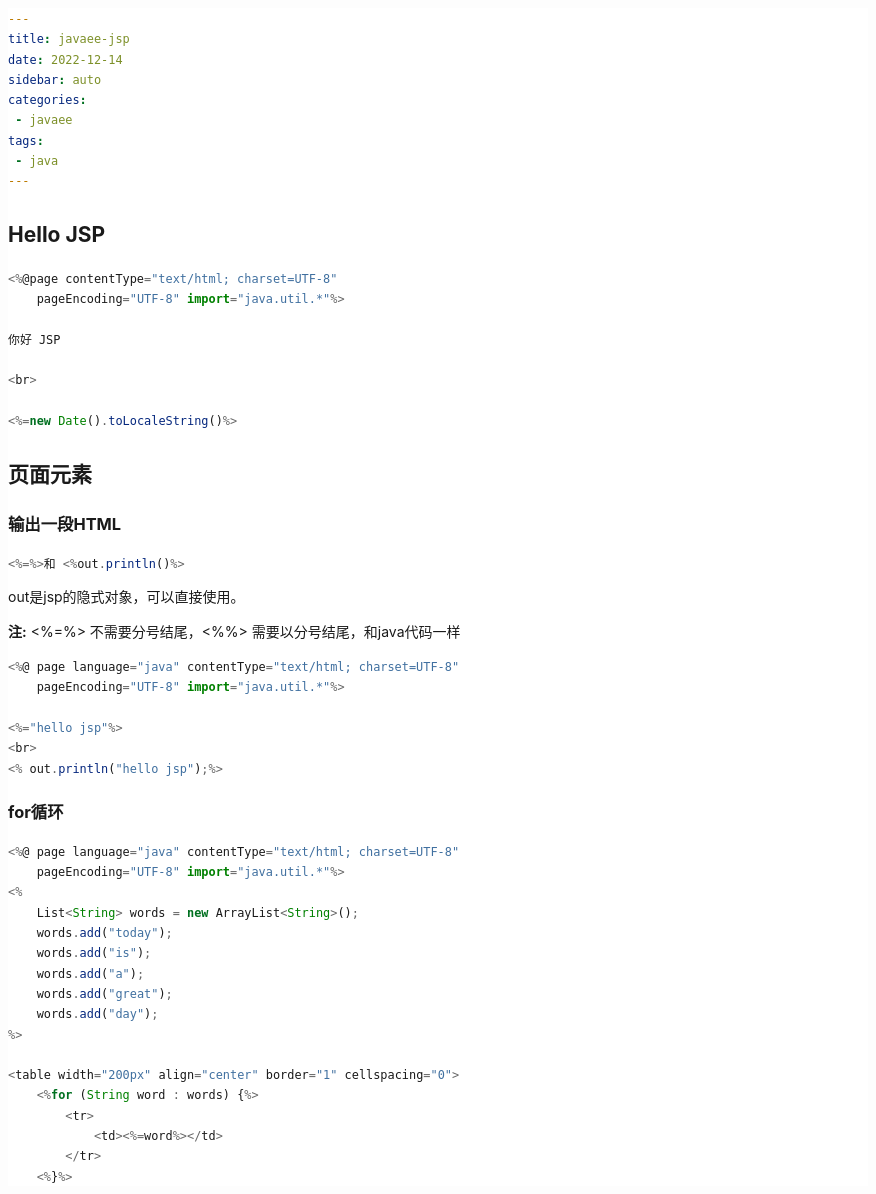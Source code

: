 ```yaml
---
title: javaee-jsp
date: 2022-12-14
sidebar: auto
categories:
 - javaee
tags:
 - java
---
```


## Hello JSP

```javascript
<%@page contentType="text/html; charset=UTF-8"
    pageEncoding="UTF-8" import="java.util.*"%>
 
你好 JSP
 
<br>
 
<%=new Date().toLocaleString()%>
```

## 页面元素

### 输出一段HTML

```javascript
<%=%>和 <%out.println()%>
```

out是jsp的隐式对象，可以直接使用。

**注:** <%=%> 不需要分号结尾，<%%> 需要以分号结尾，和java代码一样

```javascript
<%@ page language="java" contentType="text/html; charset=UTF-8"
    pageEncoding="UTF-8" import="java.util.*"%>
 
<%="hello jsp"%>
<br>
<% out.println("hello jsp");%>
```

### for循环

```javascript
<%@ page language="java" contentType="text/html; charset=UTF-8"
    pageEncoding="UTF-8" import="java.util.*"%>
<%
    List<String> words = new ArrayList<String>();
    words.add("today");
    words.add("is");
    words.add("a");
    words.add("great");
    words.add("day");
%>
  
<table width="200px" align="center" border="1" cellspacing="0">
    <%for (String word : words) {%>
        <tr>
            <td><%=word%></td>
        </tr>
    <%}%>
```